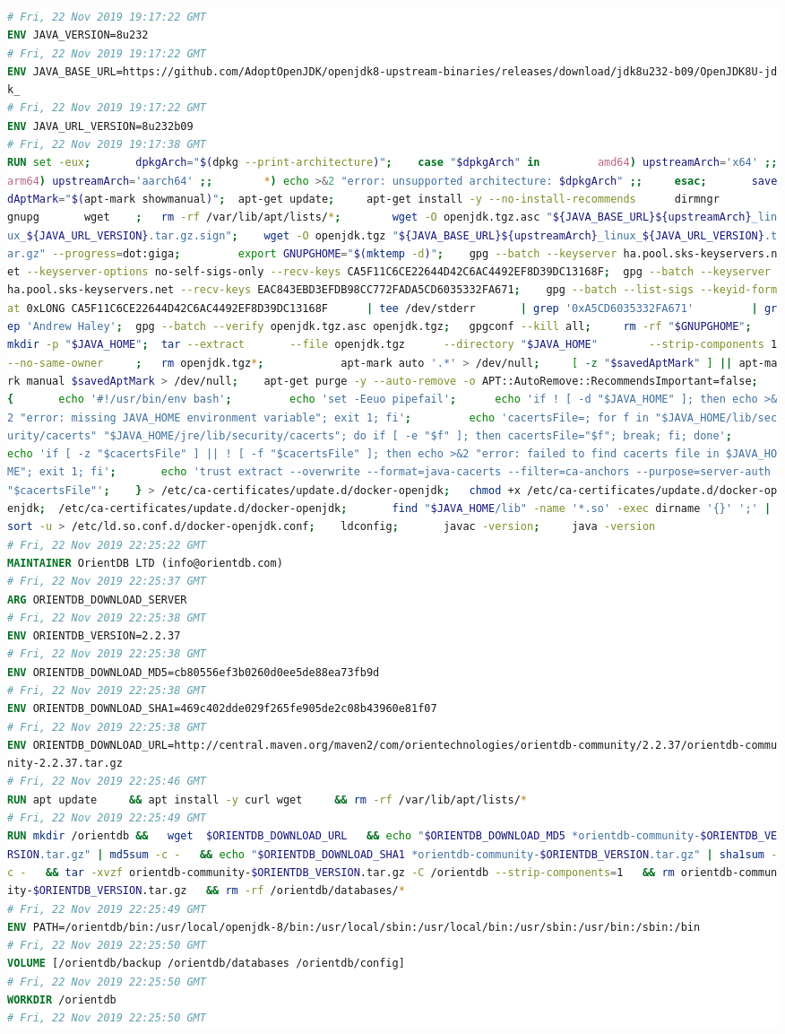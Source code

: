 ```dockerfile
# Fri, 22 Nov 2019 19:17:22 GMT
ENV JAVA_VERSION=8u232
# Fri, 22 Nov 2019 19:17:22 GMT
ENV JAVA_BASE_URL=https://github.com/AdoptOpenJDK/openjdk8-upstream-binaries/releases/download/jdk8u232-b09/OpenJDK8U-jdk_
# Fri, 22 Nov 2019 19:17:22 GMT
ENV JAVA_URL_VERSION=8u232b09
# Fri, 22 Nov 2019 19:17:38 GMT
RUN set -eux; 		dpkgArch="$(dpkg --print-architecture)"; 	case "$dpkgArch" in 		amd64) upstreamArch='x64' ;; 		arm64) upstreamArch='aarch64' ;; 		*) echo >&2 "error: unsupported architecture: $dpkgArch" ;; 	esac; 		savedAptMark="$(apt-mark showmanual)"; 	apt-get update; 	apt-get install -y --no-install-recommends 		dirmngr 		gnupg 		wget 	; 	rm -rf /var/lib/apt/lists/*; 		wget -O openjdk.tgz.asc "${JAVA_BASE_URL}${upstreamArch}_linux_${JAVA_URL_VERSION}.tar.gz.sign"; 	wget -O openjdk.tgz "${JAVA_BASE_URL}${upstreamArch}_linux_${JAVA_URL_VERSION}.tar.gz" --progress=dot:giga; 		export GNUPGHOME="$(mktemp -d)"; 	gpg --batch --keyserver ha.pool.sks-keyservers.net --keyserver-options no-self-sigs-only --recv-keys CA5F11C6CE22644D42C6AC4492EF8D39DC13168F; 	gpg --batch --keyserver ha.pool.sks-keyservers.net --recv-keys EAC843EBD3EFDB98CC772FADA5CD6035332FA671; 	gpg --batch --list-sigs --keyid-format 0xLONG CA5F11C6CE22644D42C6AC4492EF8D39DC13168F 		| tee /dev/stderr 		| grep '0xA5CD6035332FA671' 		| grep 'Andrew Haley'; 	gpg --batch --verify openjdk.tgz.asc openjdk.tgz; 	gpgconf --kill all; 	rm -rf "$GNUPGHOME"; 		mkdir -p "$JAVA_HOME"; 	tar --extract 		--file openjdk.tgz 		--directory "$JAVA_HOME" 		--strip-components 1 		--no-same-owner 	; 	rm openjdk.tgz*; 			apt-mark auto '.*' > /dev/null; 	[ -z "$savedAptMark" ] || apt-mark manual $savedAptMark > /dev/null; 	apt-get purge -y --auto-remove -o APT::AutoRemove::RecommendsImportant=false; 		{ 		echo '#!/usr/bin/env bash'; 		echo 'set -Eeuo pipefail'; 		echo 'if ! [ -d "$JAVA_HOME" ]; then echo >&2 "error: missing JAVA_HOME environment variable"; exit 1; fi'; 		echo 'cacertsFile=; for f in "$JAVA_HOME/lib/security/cacerts" "$JAVA_HOME/jre/lib/security/cacerts"; do if [ -e "$f" ]; then cacertsFile="$f"; break; fi; done'; 		echo 'if [ -z "$cacertsFile" ] || ! [ -f "$cacertsFile" ]; then echo >&2 "error: failed to find cacerts file in $JAVA_HOME"; exit 1; fi'; 		echo 'trust extract --overwrite --format=java-cacerts --filter=ca-anchors --purpose=server-auth "$cacertsFile"'; 	} > /etc/ca-certificates/update.d/docker-openjdk; 	chmod +x /etc/ca-certificates/update.d/docker-openjdk; 	/etc/ca-certificates/update.d/docker-openjdk; 		find "$JAVA_HOME/lib" -name '*.so' -exec dirname '{}' ';' | sort -u > /etc/ld.so.conf.d/docker-openjdk.conf; 	ldconfig; 		javac -version; 	java -version
# Fri, 22 Nov 2019 22:25:22 GMT
MAINTAINER OrientDB LTD (info@orientdb.com)
# Fri, 22 Nov 2019 22:25:37 GMT
ARG ORIENTDB_DOWNLOAD_SERVER
# Fri, 22 Nov 2019 22:25:38 GMT
ENV ORIENTDB_VERSION=2.2.37
# Fri, 22 Nov 2019 22:25:38 GMT
ENV ORIENTDB_DOWNLOAD_MD5=cb80556ef3b0260d0ee5de88ea73fb9d
# Fri, 22 Nov 2019 22:25:38 GMT
ENV ORIENTDB_DOWNLOAD_SHA1=469c402dde029f265fe905de2c08b43960e81f07
# Fri, 22 Nov 2019 22:25:38 GMT
ENV ORIENTDB_DOWNLOAD_URL=http://central.maven.org/maven2/com/orientechnologies/orientdb-community/2.2.37/orientdb-community-2.2.37.tar.gz
# Fri, 22 Nov 2019 22:25:46 GMT
RUN apt update     && apt install -y curl wget     && rm -rf /var/lib/apt/lists/*
# Fri, 22 Nov 2019 22:25:49 GMT
RUN mkdir /orientdb &&   wget  $ORIENTDB_DOWNLOAD_URL   && echo "$ORIENTDB_DOWNLOAD_MD5 *orientdb-community-$ORIENTDB_VERSION.tar.gz" | md5sum -c -   && echo "$ORIENTDB_DOWNLOAD_SHA1 *orientdb-community-$ORIENTDB_VERSION.tar.gz" | sha1sum -c -   && tar -xvzf orientdb-community-$ORIENTDB_VERSION.tar.gz -C /orientdb --strip-components=1   && rm orientdb-community-$ORIENTDB_VERSION.tar.gz   && rm -rf /orientdb/databases/*
# Fri, 22 Nov 2019 22:25:49 GMT
ENV PATH=/orientdb/bin:/usr/local/openjdk-8/bin:/usr/local/sbin:/usr/local/bin:/usr/sbin:/usr/bin:/sbin:/bin
# Fri, 22 Nov 2019 22:25:50 GMT
VOLUME [/orientdb/backup /orientdb/databases /orientdb/config]
# Fri, 22 Nov 2019 22:25:50 GMT
WORKDIR /orientdb
# Fri, 22 Nov 2019 22:25:50 GMT
```